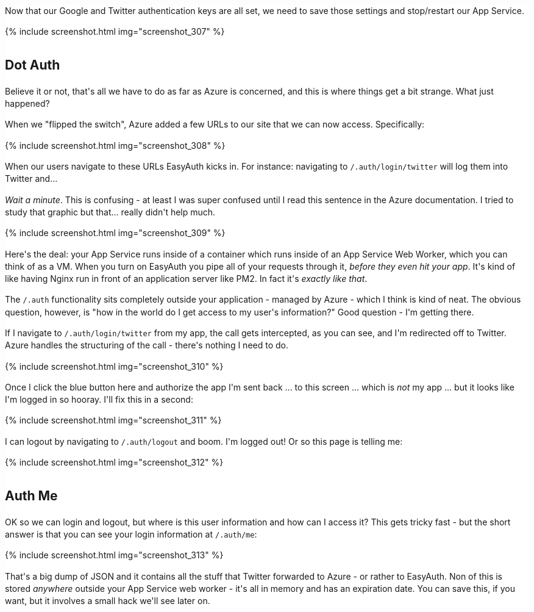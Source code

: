 Now that our Google and Twitter authentication keys are all set, we need to save those settings and stop/restart our App Service.

{% include screenshot.html img="screenshot_307" %}

## Dot Auth

Believe it or not, that's all we have to do as far as Azure is concerned, and this is where things get a bit strange. What just happened?

When we "flipped the switch", Azure added a few URLs to our site that we can now access. Specifically:

{% include screenshot.html img="screenshot_308" %}

When our users navigate to these URLs EasyAuth kicks in. For instance: navigating to `/.auth/login/twitter` will log them into Twitter and...

_Wait a minute_. This is confusing - at least I was super confused until I read this sentence in the Azure documentation. I tried to study that graphic but that... really didn't help much.

{% include screenshot.html img="screenshot_309" %}

Here's the deal: your App Service runs inside of a container which runs inside of an App Service Web Worker, which you can think of as a VM. When you turn on EasyAuth you pipe all of your requests through it, _before they even hit your app_. It's kind of like having Nginx run in front of an application server like PM2. In fact it's _exactly like that_.

The `/.auth` functionality sits completely outside your application - managed by Azure - which I think is kind of neat. The obvious question, however, is "how in the world do I get access to my user's information?" Good question - I'm getting there.

If I navigate to `/.auth/login/twitter` from my app, the call gets intercepted, as you can see, and I'm redirected off to Twitter. Azure handles the structuring of the call - there's nothing I need to do. 

{% include screenshot.html img="screenshot_310" %}

Once I click the blue button here and authorize the app I'm sent back ... to this screen ... which is _not_ my app ... but it looks like I'm logged in so hooray. I'll fix this in a second:

{% include screenshot.html img="screenshot_311" %}

I can logout by navigating to `/.auth/logout` and boom. I'm logged out! Or so this page is telling me:

{% include screenshot.html img="screenshot_312" %}

## Auth Me

OK so we can login and logout, but where is this user information and how can I access it? This gets tricky fast - but the short answer is that you can see your login information at `/.auth/me`:

{% include screenshot.html img="screenshot_313" %}

That's a big dump of JSON and it contains all the stuff that Twitter forwarded to Azure - or rather to EasyAuth. Non of this is stored _anywhere_ outside your App Service web worker - it's all in memory and has an expiration date. You can save this, if you want, but it involves a small hack we'll see later on.
